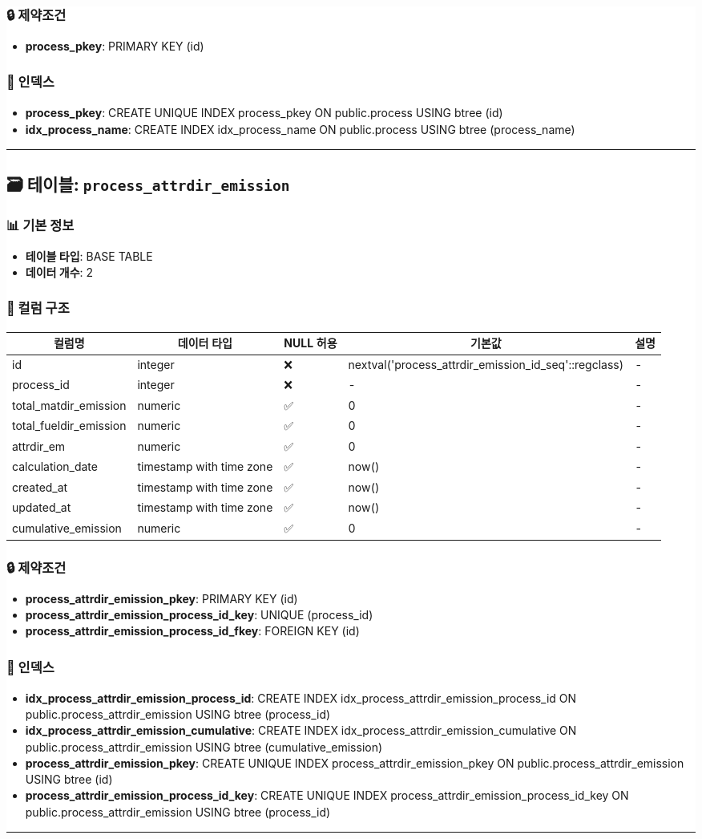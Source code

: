 ### 🔒 제약조건
- **process_pkey**: PRIMARY KEY (id)

### 📍 인덱스
- **process_pkey**: CREATE UNIQUE INDEX process_pkey ON public.process USING btree (id)
- **idx_process_name**: CREATE INDEX idx_process_name ON public.process USING btree (process_name)

---

## 🗃️ 테이블: `process_attrdir_emission`

### 📊 기본 정보
- **테이블 타입**: BASE TABLE
- **데이터 개수**: 2

### 📝 컬럼 구조

| 컬럼명 | 데이터 타입 | NULL 허용 | 기본값 | 설명 |
|--------|-------------|-----------|---------|------|
| id | integer | ❌ | nextval('process_attrdir_emission_id_seq'::regclass) | - |
| process_id | integer | ❌ | - | - |
| total_matdir_emission | numeric | ✅ | 0 | - |
| total_fueldir_emission | numeric | ✅ | 0 | - |
| attrdir_em | numeric | ✅ | 0 | - |
| calculation_date | timestamp with time zone | ✅ | now() | - |
| created_at | timestamp with time zone | ✅ | now() | - |
| updated_at | timestamp with time zone | ✅ | now() | - |
| cumulative_emission | numeric | ✅ | 0 | - |

### 🔒 제약조건
- **process_attrdir_emission_pkey**: PRIMARY KEY (id)
- **process_attrdir_emission_process_id_key**: UNIQUE (process_id)
- **process_attrdir_emission_process_id_fkey**: FOREIGN KEY (id)

### 📍 인덱스
- **idx_process_attrdir_emission_process_id**: CREATE INDEX idx_process_attrdir_emission_process_id ON public.process_attrdir_emission USING btree (process_id)
- **idx_process_attrdir_emission_cumulative**: CREATE INDEX idx_process_attrdir_emission_cumulative ON public.process_attrdir_emission USING btree (cumulative_emission)
- **process_attrdir_emission_pkey**: CREATE UNIQUE INDEX process_attrdir_emission_pkey ON public.process_attrdir_emission USING btree (id)
- **process_attrdir_emission_process_id_key**: CREATE UNIQUE INDEX process_attrdir_emission_process_id_key ON public.process_attrdir_emission USING btree (process_id)

---